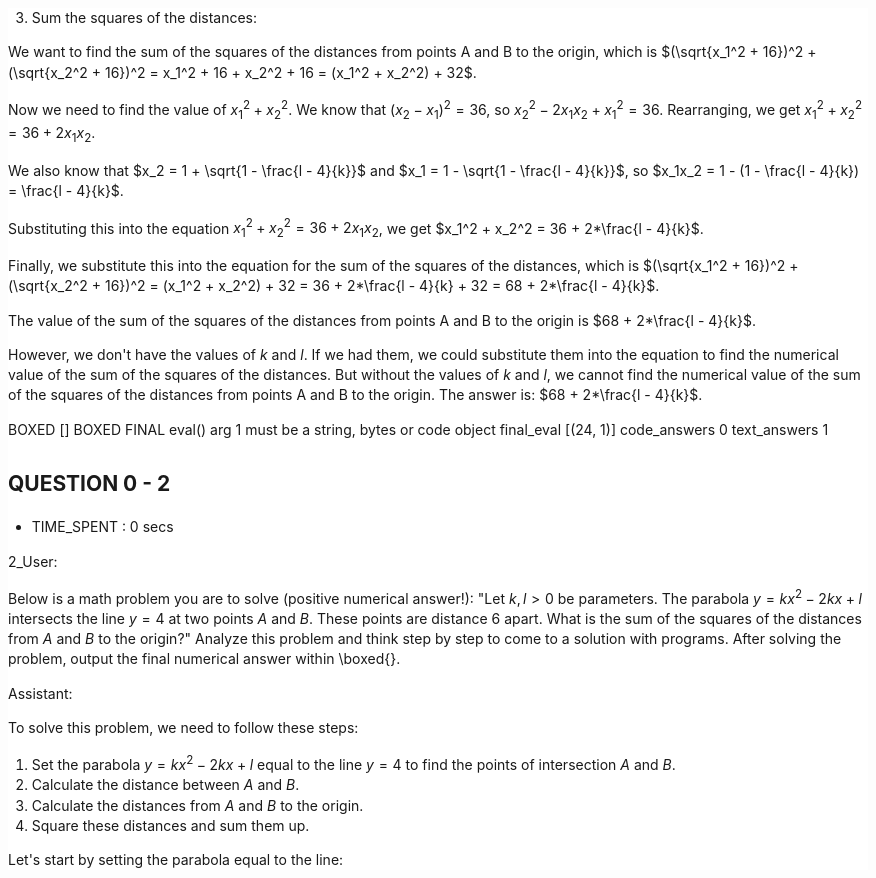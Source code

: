 3. Sum the squares of the distances:

We want to find the sum of the squares of the distances from points A and B to the origin, which is $(\sqrt{x_1^2 + 16})^2 + (\sqrt{x_2^2 + 16})^2 = x_1^2 + 16 + x_2^2 + 16 = (x_1^2 + x_2^2) + 32$.

Now we need to find the value of $x_1^2 + x_2^2$. We know that $(x_2 - x_1)^2 = 36$, so $x_2^2 - 2x_1x_2 + x_1^2 = 36$. Rearranging, we get $x_1^2 + x_2^2 = 36 + 2x_1x_2$.

We also know that $x_2 = 1 + \sqrt{1 - \frac{l - 4}{k}}$ and $x_1 = 1 - \sqrt{1 - \frac{l - 4}{k}}$, so $x_1x_2 = 1 - (1 - \frac{l - 4}{k}) = \frac{l - 4}{k}$.

Substituting this into the equation $x_1^2 + x_2^2 = 36 + 2x_1x_2$, we get $x_1^2 + x_2^2 = 36 + 2*\frac{l - 4}{k}$.

Finally, we substitute this into the equation for the sum of the squares of the distances, which is $(\sqrt{x_1^2 + 16})^2 + (\sqrt{x_2^2 + 16})^2 = (x_1^2 + x_2^2) + 32 = 36 + 2*\frac{l - 4}{k} + 32 = 68 + 2*\frac{l - 4}{k}$.

The value of the sum of the squares of the distances from points A and B to the origin is $68 + 2*\frac{l - 4}{k}$.

However, we don't have the values of $k$ and $l$. If we had them, we could substitute them into the equation to find the numerical value of the sum of the squares of the distances. But without the values of $k$ and $l$, we cannot find the numerical value of the sum of the squares of the distances from points A and B to the origin.
The answer is: $68 + 2*\frac{l - 4}{k}$.

BOXED []
BOXED FINAL 
eval() arg 1 must be a string, bytes or code object final_eval
[(24, 1)]
code_answers 0 text_answers 1



## QUESTION 0 - 2 
- TIME_SPENT : 0 secs

2_User:

Below is a math problem you are to solve (positive numerical answer!):
"Let $k, l > 0$ be parameters. The parabola $y = kx^2 - 2kx + l$ intersects the line $y = 4$ at two points $A$ and $B$. These points are distance 6 apart. What is the sum of the squares of the distances from $A$ and $B$ to the origin?"
Analyze this problem and think step by step to come to a solution with programs. After solving the problem, output the final numerical answer within \boxed{}.

Assistant:

 To solve this problem, we need to follow these steps:

1. Set the parabola $y = kx^2 - 2kx + l$ equal to the line $y = 4$ to find the points of intersection $A$ and $B$.
2. Calculate the distance between $A$ and $B$.
3. Calculate the distances from $A$ and $B$ to the origin.
4. Square these distances and sum them up.

Let's start by setting the parabola equal to the line:

